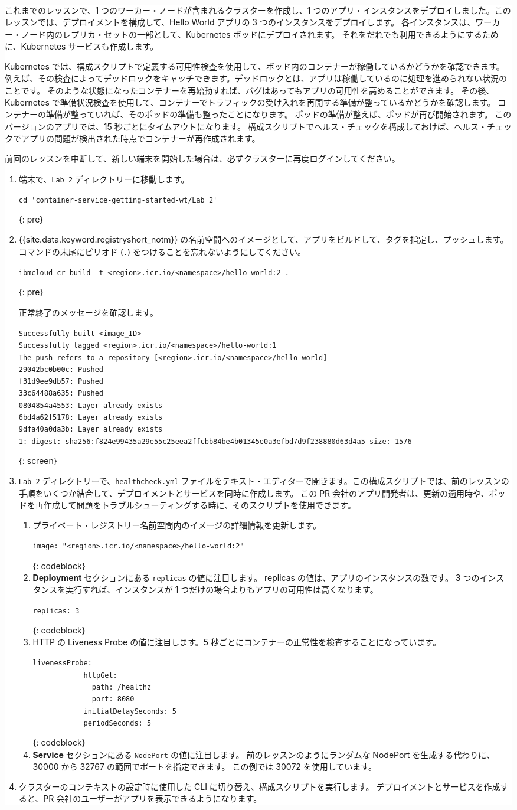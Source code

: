 これまでのレッスンで、1 つのワーカー・ノードが含まれるクラスターを作成し、1 つのアプリ・インスタンスをデプロイしました。このレッスンでは、デプロイメントを構成して、Hello World アプリの 3 つのインスタンスをデプロイします。 各インスタンスは、ワーカー・ノード内のレプリカ・セットの一部として、Kubernetes ポッドにデプロイされます。 それをだれでも利用できるようにするために、Kubernetes サービスも作成します。

Kubernetes では、構成スクリプトで定義する可用性検査を使用して、ポッド内のコンテナーが稼働しているかどうかを確認できます。 例えば、その検査によってデッドロックをキャッチできます。デッドロックとは、アプリは稼働しているのに処理を進められない状況のことです。 そのような状態になったコンテナーを再始動すれば、バグはあってもアプリの可用性を高めることができます。 その後、Kubernetes で準備状況検査を使用して、コンテナーでトラフィックの受け入れを再開する準備が整っているかどうかを確認します。 コンテナーの準備が整っていれば、そのポッドの準備も整ったことになります。 ポッドの準備が整えば、ポッドが再び開始されます。 このバージョンのアプリでは、15 秒ごとにタイムアウトになります。 構成スクリプトでヘルス・チェックを構成しておけば、ヘルス・チェックでアプリの問題が検出された時点でコンテナーが再作成されます。

前回のレッスンを中断して、新しい端末を開始した場合は、必ずクラスターに再度ログインしてください。

1.  端末で、`Lab 2` ディレクトリーに移動します。
    ```
    cd 'container-service-getting-started-wt/Lab 2'
    ```
    {: pre}
2.  {{site.data.keyword.registryshort_notm}} の名前空間へのイメージとして、アプリをビルドして、タグを指定し、プッシュします。 コマンドの末尾にピリオド (`.`) をつけることを忘れないようにしてください。
    ```
    ibmcloud cr build -t <region>.icr.io/<namespace>/hello-world:2 .
      ```
    {: pre}

    正常終了のメッセージを確認します。
    ```
    Successfully built <image_ID>
    Successfully tagged <region>.icr.io/<namespace>/hello-world:1
    The push refers to a repository [<region>.icr.io/<namespace>/hello-world]
    29042bc0b00c: Pushed
    f31d9ee9db57: Pushed
    33c64488a635: Pushed
    0804854a4553: Layer already exists
    6bd4a62f5178: Layer already exists
    9dfa40a0da3b: Layer already exists
    1: digest: sha256:f824e99435a29e55c25eea2ffcbb84be4b01345e0a3efbd7d9f238880d63d4a5 size: 1576
    ```
    {: screen}
3.  `Lab 2` ディレクトリーで、`healthcheck.yml` ファイルをテキスト・エディターで開きます。この構成スクリプトでは、前のレッスンの手順をいくつか結合して、デプロイメントとサービスを同時に作成します。 この PR 会社のアプリ開発者は、更新の適用時や、ポッドを再作成して問題をトラブルシューティングする時に、そのスクリプトを使用できます。
    1.  プライベート・レジストリー名前空間内のイメージの詳細情報を更新します。
        ```
        image: "<region>.icr.io/<namespace>/hello-world:2"
        ```
        {: codeblock}
    2.  **Deployment** セクションにある `replicas` の値に注目します。 replicas の値は、アプリのインスタンスの数です。 3 つのインスタンスを実行すれば、インスタンスが 1 つだけの場合よりもアプリの可用性は高くなります。
        ```
        replicas: 3
        ```
        {: codeblock}
    3.  HTTP の Liveness Probe の値に注目します。5 秒ごとにコンテナーの正常性を検査することになっています。
        ```
        livenessProbe:
                    httpGet:
                      path: /healthz
                      port: 8080
                    initialDelaySeconds: 5
                    periodSeconds: 5
        ```
        {: codeblock}
    4.  **Service** セクションにある `NodePort` の値に注目します。 前のレッスンのようにランダムな NodePort を生成する代わりに、30000 から 32767 の範囲でポートを指定できます。 この例では 30072 を使用しています。
4.  クラスターのコンテキストの設定時に使用した CLI に切り替え、構成スクリプトを実行します。 デプロイメントとサービスを作成すると、PR 会社のユーザーがアプリを表示できるようになります。
    ```